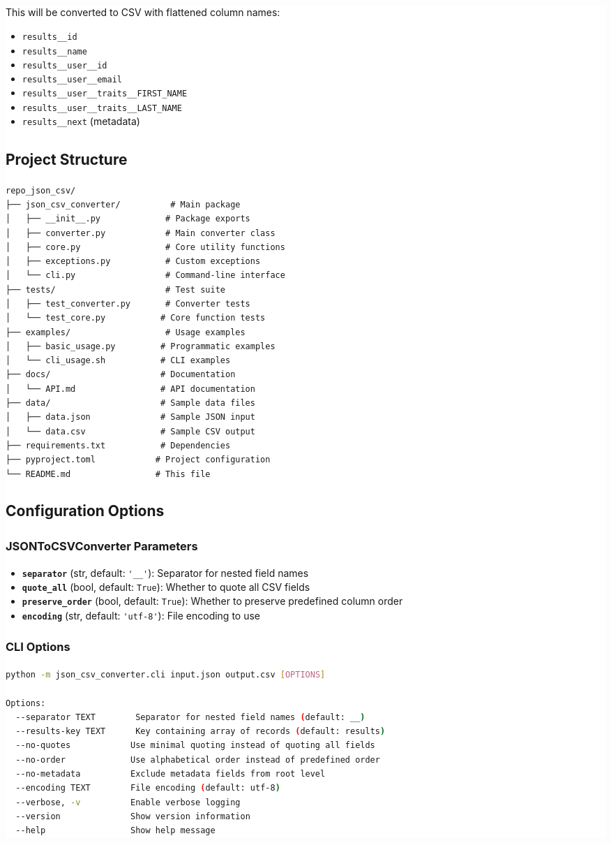 This will be converted to CSV with flattened column names:
- `results__id`
- `results__name`
- `results__user__id`
- `results__user__email`
- `results__user__traits__FIRST_NAME`
- `results__user__traits__LAST_NAME`
- `results__next` (metadata)

## Project Structure

```
repo_json_csv/
├── json_csv_converter/          # Main package
│   ├── __init__.py             # Package exports
│   ├── converter.py            # Main converter class
│   ├── core.py                 # Core utility functions
│   ├── exceptions.py           # Custom exceptions
│   └── cli.py                  # Command-line interface
├── tests/                      # Test suite
│   ├── test_converter.py       # Converter tests
│   └── test_core.py           # Core function tests
├── examples/                   # Usage examples
│   ├── basic_usage.py         # Programmatic examples
│   └── cli_usage.sh           # CLI examples
├── docs/                      # Documentation
│   └── API.md                 # API documentation
├── data/                      # Sample data files
│   ├── data.json              # Sample JSON input
│   └── data.csv               # Sample CSV output
├── requirements.txt           # Dependencies
├── pyproject.toml            # Project configuration
└── README.md                 # This file
```

## Configuration Options

### JSONToCSVConverter Parameters

- **`separator`** (str, default: `'__'`): Separator for nested field names
- **`quote_all`** (bool, default: `True`): Whether to quote all CSV fields
- **`preserve_order`** (bool, default: `True`): Whether to preserve predefined column order
- **`encoding`** (str, default: `'utf-8'`): File encoding to use

### CLI Options

```bash
python -m json_csv_converter.cli input.json output.csv [OPTIONS]

Options:
  --separator TEXT        Separator for nested field names (default: __)
  --results-key TEXT      Key containing array of records (default: results)
  --no-quotes            Use minimal quoting instead of quoting all fields
  --no-order             Use alphabetical order instead of predefined order
  --no-metadata          Exclude metadata fields from root level
  --encoding TEXT        File encoding (default: utf-8)
  --verbose, -v          Enable verbose logging
  --version              Show version information
  --help                 Show help message
```
